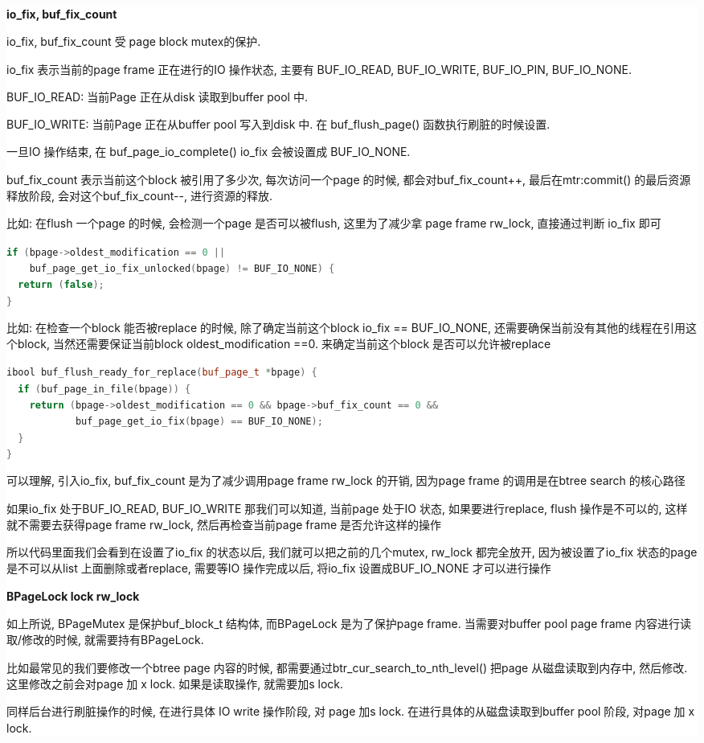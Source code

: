 



**io_fix, buf_fix_count**

io_fix, buf_fix_count 受 page block mutex的保护.

io_fix 表示当前的page frame 正在进行的IO 操作状态, 主要有 BUF_IO_READ, BUF_IO_WRITE, BUF_IO_PIN, BUF_IO_NONE.

BUF_IO_READ: 当前Page 正在从disk 读取到buffer pool 中.

BUF_IO_WRITE: 当前Page 正在从buffer pool 写入到disk 中. 在 buf_flush_page() 函数执行刷脏的时候设置.

一旦IO 操作结束, 在 buf_page_io_complete()  io_fix 会被设置成 BUF_IO_NONE.



buf_fix_count 表示当前这个block 被引用了多少次, 每次访问一个page 的时候, 都会对buf_fix_count++, 最后在mtr:commit() 的最后资源释放阶段, 会对这个buf_fix_count--, 进行资源的释放.

比如: 在flush 一个page 的时候, 会检测一个page 是否可以被flush, 这里为了减少拿 page frame rw_lock, 直接通过判断 io_fix 即可

```c++
if (bpage->oldest_modification == 0 ||
    buf_page_get_io_fix_unlocked(bpage) != BUF_IO_NONE) {
  return (false);
}
```



比如: 在检查一个block 能否被replace 的时候, 除了确定当前这个block io_fix == BUF_IO_NONE, 还需要确保当前没有其他的线程在引用这个block, 当然还需要保证当前block oldest_modification ==0.  来确定当前这个block 是否可以允许被replace

```c++
ibool buf_flush_ready_for_replace(buf_page_t *bpage) {
  if (buf_page_in_file(bpage)) {
    return (bpage->oldest_modification == 0 && bpage->buf_fix_count == 0 &&
            buf_page_get_io_fix(bpage) == BUF_IO_NONE);
  }
}
```



可以理解, 引入io_fix, buf_fix_count 是为了减少调用page frame rw_lock 的开销, 因为page frame 的调用是在btree search 的核心路径

如果io_fix 处于BUF_IO_READ, BUF_IO_WRITE 那我们可以知道, 当前page 处于IO 状态, 如果要进行replace, flush 操作是不可以的, 这样就不需要去获得page frame rw_lock, 然后再检查当前page frame 是否允许这样的操作

所以代码里面我们会看到在设置了io_fix 的状态以后, 我们就可以把之前的几个mutex, rw_lock 都完全放开, 因为被设置了io_fix 状态的page 是不可以从list 上面删除或者replace, 需要等IO 操作完成以后, 将io_fix 设置成BUF_IO_NONE 才可以进行操作



**BPageLock lock  rw_lock**

如上所说, BPageMutex 是保护buf_block_t 结构体, 而BPageLock 是为了保护page frame.  当需要对buffer pool page frame 内容进行读取/修改的时候, 就需要持有BPageLock.

比如最常见的我们要修改一个btree page 内容的时候, 都需要通过btr_cur_search_to_nth_level() 把page 从磁盘读取到内存中, 然后修改. 这里修改之前会对page 加 x lock. 如果是读取操作, 就需要加s lock.

同样后台进行刷脏操作的时候, 在进行具体 IO write 操作阶段, 对 page 加s lock. 在进行具体的从磁盘读取到buffer pool 阶段, 对page 加 x lock.
